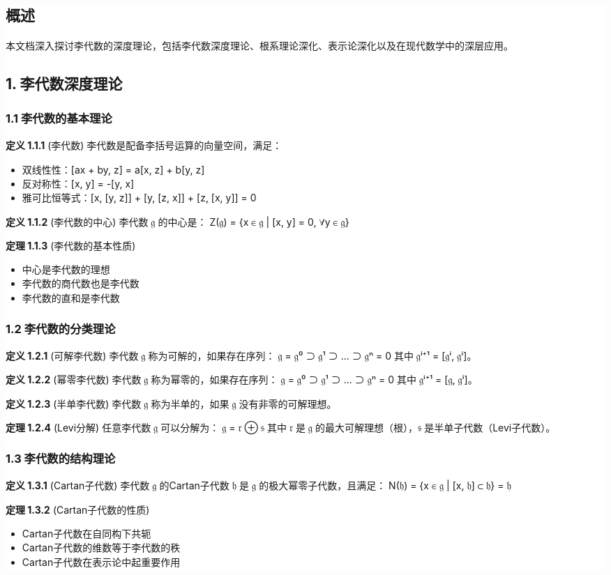 ## 概述

本文档深入探讨李代数的深度理论，包括李代数深度理论、根系理论深化、表示论深化以及在现代数学中的深层应用。

## 1. 李代数深度理论

### 1.1 李代数的基本理论

**定义 1.1.1** (李代数)
李代数是配备李括号运算的向量空间，满足：

- 双线性性：[ax + by, z] = a[x, z] + b[y, z]
- 反对称性：[x, y] = -[y, x]
- 雅可比恒等式：[x, [y, z]] + [y, [z, x]] + [z, [x, y]] = 0

**定义 1.1.2** (李代数的中心)
李代数 𝔤 的中心是：
Z(𝔤) = {x ∈ 𝔤 | [x, y] = 0, ∀y ∈ 𝔤}

**定理 1.1.3** (李代数的基本性质)

- 中心是李代数的理想
- 李代数的商代数也是李代数
- 李代数的直和是李代数

### 1.2 李代数的分类理论

**定义 1.2.1** (可解李代数)
李代数 𝔤 称为可解的，如果存在序列：
𝔤 = 𝔤⁰ ⊃ 𝔤¹ ⊃ ... ⊃ 𝔤ⁿ = 0
其中 𝔤ⁱ⁺¹ = [𝔤ⁱ, 𝔤ⁱ]。

**定义 1.2.2** (幂零李代数)
李代数 𝔤 称为幂零的，如果存在序列：
𝔤 = 𝔤⁰ ⊃ 𝔤¹ ⊃ ... ⊃ 𝔤ⁿ = 0
其中 𝔤ⁱ⁺¹ = [𝔤, 𝔤ⁱ]。

**定义 1.2.3** (半单李代数)
李代数 𝔤 称为半单的，如果 𝔤 没有非零的可解理想。

**定理 1.2.4** (Levi分解)
任意李代数 𝔤 可以分解为：
𝔤 = 𝔯 ⊕ 𝔰
其中 𝔯 是 𝔤 的最大可解理想（根），𝔰 是半单子代数（Levi子代数）。

### 1.3 李代数的结构理论

**定义 1.3.1** (Cartan子代数)
李代数 𝔤 的Cartan子代数 𝔥 是 𝔤 的极大幂零子代数，且满足：
N(𝔥) = {x ∈ 𝔤 | [x, 𝔥] ⊂ 𝔥} = 𝔥

**定理 1.3.2** (Cartan子代数的性质)

- Cartan子代数在自同构下共轭
- Cartan子代数的维数等于李代数的秩
- Cartan子代数在表示论中起重要作用
